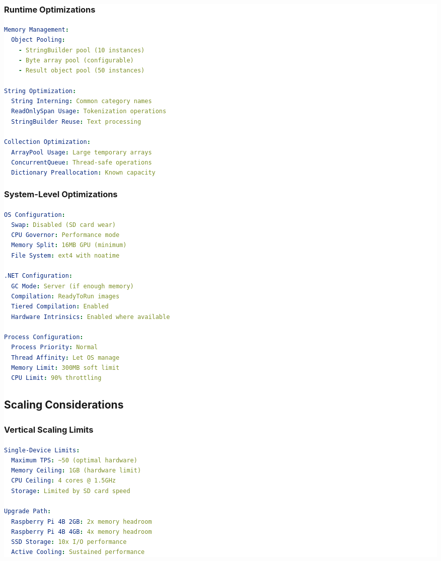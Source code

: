 ### Runtime Optimizations

```yaml
Memory Management:
  Object Pooling: 
    - StringBuilder pool (10 instances)
    - Byte array pool (configurable)
    - Result object pool (50 instances)

String Optimization:
  String Interning: Common category names
  ReadOnlySpan Usage: Tokenization operations
  StringBuilder Reuse: Text processing

Collection Optimization:
  ArrayPool Usage: Large temporary arrays
  ConcurrentQueue: Thread-safe operations
  Dictionary Preallocation: Known capacity
```

### System-Level Optimizations

```yaml
OS Configuration:
  Swap: Disabled (SD card wear)
  CPU Governor: Performance mode
  Memory Split: 16MB GPU (minimum)
  File System: ext4 with noatime

.NET Configuration:
  GC Mode: Server (if enough memory)
  Compilation: ReadyToRun images
  Tiered Compilation: Enabled
  Hardware Intrinsics: Enabled where available

Process Configuration:
  Process Priority: Normal
  Thread Affinity: Let OS manage
  Memory Limit: 300MB soft limit
  CPU Limit: 90% throttling
```

## Scaling Considerations

### Vertical Scaling Limits

```yaml
Single-Device Limits:
  Maximum TPS: ~50 (optimal hardware)
  Memory Ceiling: 1GB (hardware limit)
  CPU Ceiling: 4 cores @ 1.5GHz
  Storage: Limited by SD card speed

Upgrade Path:
  Raspberry Pi 4B 2GB: 2x memory headroom
  Raspberry Pi 4B 4GB: 4x memory headroom
  SSD Storage: 10x I/O performance
  Active Cooling: Sustained performance
```
